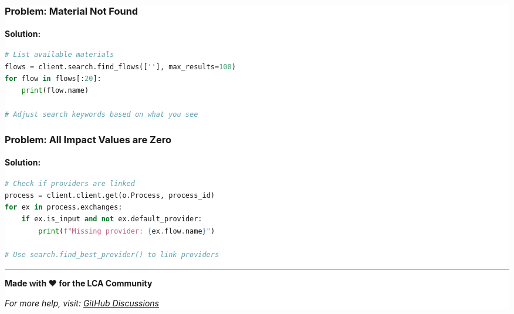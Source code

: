 ### Problem: Material Not Found

**Solution:**
```python
# List available materials
flows = client.search.find_flows([''], max_results=100)
for flow in flows[:20]:
    print(flow.name)

# Adjust search keywords based on what you see
```

### Problem: All Impact Values are Zero

**Solution:**
```python
# Check if providers are linked
process = client.client.get(o.Process, process_id)
for ex in process.exchanges:
    if ex.is_input and not ex.default_provider:
        print(f"Missing provider: {ex.flow.name}")
        
# Use search.find_best_provider() to link providers
```

---

**Made with ❤️ for the LCA Community**

*For more help, visit: [GitHub Discussions](https://github.com/yourusername/olca-utils/discussions)*